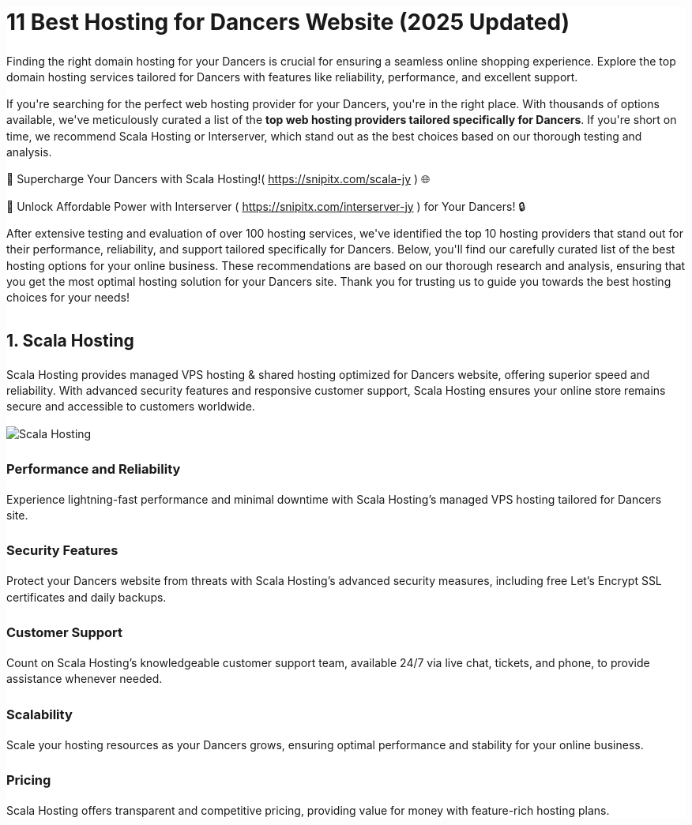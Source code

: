 # 11 Best Hosting for Dancers Website (2025 Updated)

Finding the right domain hosting for your Dancers is crucial for ensuring a seamless online shopping experience. Explore the top domain hosting services tailored for Dancers with features like reliability, performance, and excellent support.

If you're searching for the perfect web hosting provider for your Dancers, you're in the right place. With thousands of options available, we've meticulously curated a list of the **top web hosting providers tailored specifically for Dancers**. If you're short on time, we recommend Scala Hosting or Interserver, which stand out as the best choices based on our thorough testing and analysis.

🚀 Supercharge Your Dancers with Scala Hosting!( https://snipitx.com/scala-jy ) 🌐 

💸 Unlock Affordable Power with Interserver ( https://snipitx.com/interserver-jy ) for Your Dancers! 🔒

After extensive testing and evaluation of over 100 hosting services, we've identified the top 10 hosting providers that stand out for their performance, reliability, and support tailored specifically for Dancers. Below, you'll find our carefully curated list of the best hosting options for your online business. These recommendations are based on our thorough research and analysis, ensuring that you get the most optimal hosting solution for your Dancers site. Thank you for trusting us to guide you towards the best hosting choices for your needs!

## 1. Scala Hosting

Scala Hosting provides managed VPS hosting & shared hosting optimized for Dancers website, offering superior speed and reliability. With advanced security features and responsive customer support, Scala Hosting ensures your online store remains secure and accessible to customers worldwide.

![Scala Hosting](https://i.imgur.com/uJ5JIK3.png "Scala Web Hosting")

### Performance and Reliability
Experience lightning-fast performance and minimal downtime with Scala Hosting’s managed VPS hosting tailored for Dancers site.

### Security Features
Protect your Dancers website from threats with Scala Hosting’s advanced security measures, including free Let’s Encrypt SSL certificates and daily backups.

### Customer Support
Count on Scala Hosting’s knowledgeable customer support team, available 24/7 via live chat, tickets, and phone, to provide assistance whenever needed.

### Scalability
Scale your hosting resources as your Dancers grows, ensuring optimal performance and stability for your online business.

### Pricing
Scala Hosting offers transparent and competitive pricing, providing value for money with feature-rich hosting plans.
